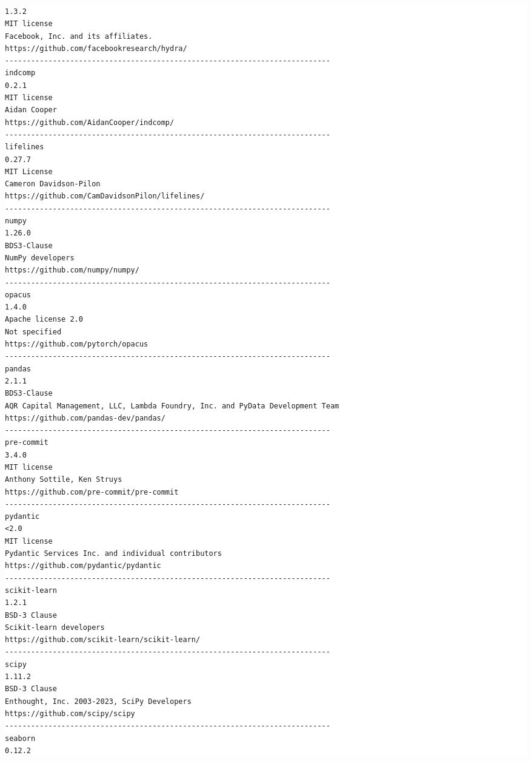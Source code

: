 	1.3.2
	MIT license
	Facebook, Inc. and its affiliates.
	https://github.com/facebookresearch/hydra/
    ---------------------------------------------------------------------------
	indcomp
	0.2.1
	MIT license
	Aidan Cooper
	https://github.com/AidanCooper/indcomp/
    ---------------------------------------------------------------------------
	lifelines
	0.27.7
	MIT License
	Cameron Davidson-Pilon
	https://github.com/CamDavidsonPilon/lifelines/
    ---------------------------------------------------------------------------
	numpy
	1.26.0
	BDS3-Clause
	NumPy developers
	https://github.com/numpy/numpy/
    ---------------------------------------------------------------------------
	opacus
	1.4.0
	Apache license 2.0
	Not specified
	https://github.com/pytorch/opacus
    ---------------------------------------------------------------------------
	pandas
	2.1.1
	BDS3-Clause
	AQR Capital Management, LLC, Lambda Foundry, Inc. and PyData Development Team
	https://github.com/pandas-dev/pandas/
    ---------------------------------------------------------------------------
	pre-commit
	3.4.0
	MIT license
	Anthony Sottile, Ken Struys
	https://github.com/pre-commit/pre-commit
    ---------------------------------------------------------------------------
	pydantic
	<2.0
	MIT license
	Pydantic Services Inc. and individual contributors
	https://github.com/pydantic/pydantic
    ---------------------------------------------------------------------------
	scikit-learn
	1.2.1
	BSD-3 Clause
	Scikit-learn developers
	https://github.com/scikit-learn/scikit-learn/
    ---------------------------------------------------------------------------
	scipy
	1.11.2
	BSD-3 Clause
	Enthought, Inc. 2003-2023, SciPy Developers
	https://github.com/scipy/scipy
    ---------------------------------------------------------------------------
	seaborn
	0.12.2